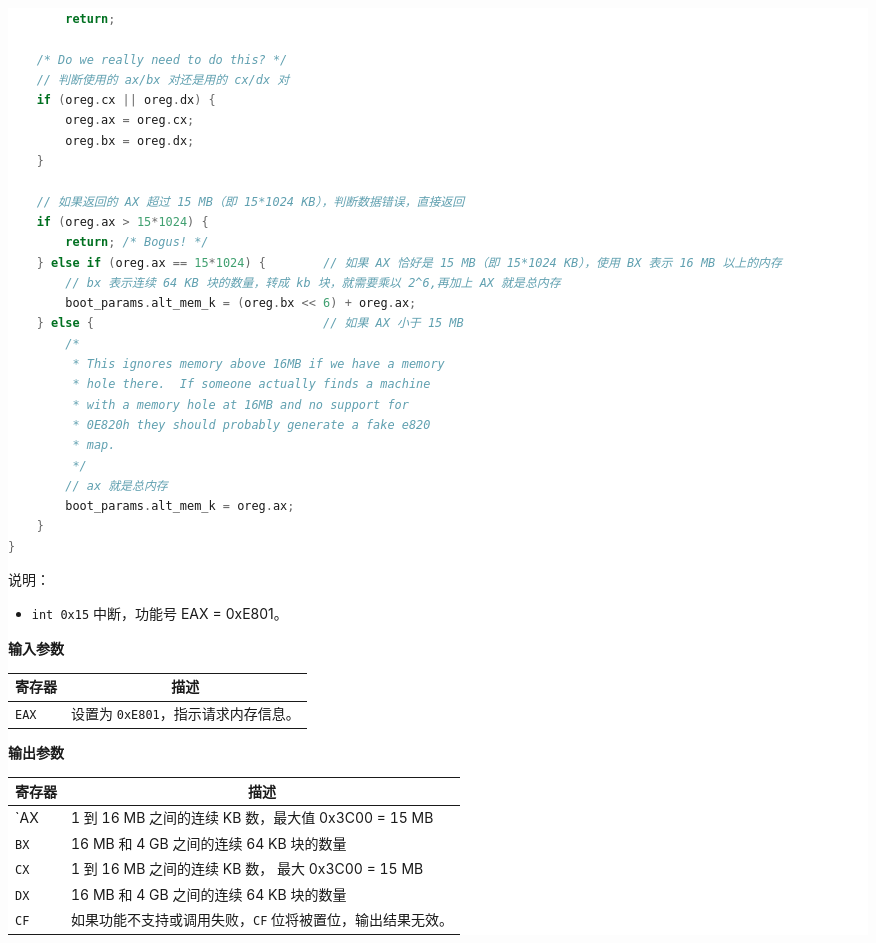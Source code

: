 ```c
		return;

	/* Do we really need to do this? */
    // 判断使用的 ax/bx 对还是用的 cx/dx 对
	if (oreg.cx || oreg.dx) {
		oreg.ax = oreg.cx;
		oreg.bx = oreg.dx;
	}

    // 如果返回的 AX 超过 15 MB（即 15*1024 KB），判断数据错误，直接返回
	if (oreg.ax > 15*1024) {
		return;	/* Bogus! */
	} else if (oreg.ax == 15*1024) {		// 如果 AX 恰好是 15 MB（即 15*1024 KB），使用 BX 表示 16 MB 以上的内存
		// bx 表示连续 64 KB 块的数量，转成 kb 块，就需要乘以 2^6,再加上 AX 就是总内存
        boot_params.alt_mem_k = (oreg.bx << 6) + oreg.ax;
	} else {								// 如果 AX 小于 15 MB
		/*
		 * This ignores memory above 16MB if we have a memory
		 * hole there.  If someone actually finds a machine
		 * with a memory hole at 16MB and no support for
		 * 0E820h they should probably generate a fake e820
		 * map.
		 */
        // ax 就是总内存
		boot_params.alt_mem_k = oreg.ax;
	}
}
```

说明：

- `int 0x15` 中断，功能号 EAX = 0xE801。 

**输入参数**

| 寄存器 | 描述                                |
| ------ | ----------------------------------- |
| `EAX`  | 设置为 `0xE801`，指示请求内存信息。 |

**输出参数**

| 寄存器 | 描述                                                      |
| ------ | --------------------------------------------------------- |
| `AX    | 1 到 16 MB 之间的连续 KB 数，最大值 0x3C00 = 15 MB        |
| `BX`   | 16 MB 和 4 GB 之间的连续 64 KB 块的数量                   |
| `CX`   | 1 到 16 MB 之间的连续 KB 数， 最大 0x3C00 = 15 MB         |
| `DX`   | 16 MB 和 4 GB 之间的连续 64 KB 块的数量                   |
| `CF`   | 如果功能不支持或调用失败，`CF` 位将被置位，输出结果无效。 |

